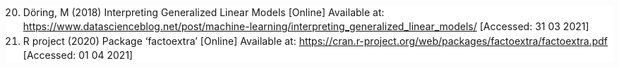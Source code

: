20.	Döring, M (2018) Interpreting Generalized Linear Models [Online] Available at: https://www.datascienceblog.net/post/machine-learning/interpreting_generalized_linear_models/ [Accessed: 31 03 2021] 
21.	R project (2020) Package ‘factoextra’ [Online] Available at: https://cran.r-project.org/web/packages/factoextra/factoextra.pdf [Accessed: 01 04 2021]


